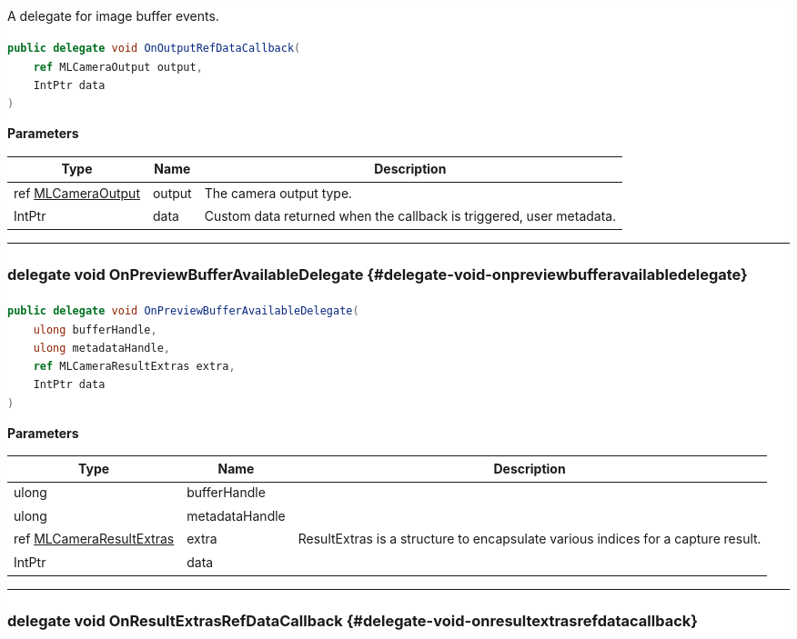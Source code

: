A delegate for image buffer events. 

```csharp
public delegate void OnOutputRefDataCallback(
    ref MLCameraOutput output,
    IntPtr data
)
```


**Parameters**

| Type | Name  | Description  | 
|--|--|--|
| ref [MLCameraOutput](/unity-api/api/UnityEngine.XR.MagicLeap/MLCameraBase/NativeBindings/UnityEngine.XR.MagicLeap.MLCameraBase.NativeBindings.MLCameraOutput.md) |output|The camera output type.|
| IntPtr |data|Custom data returned when the callback is triggered, user metadata.|






-----------

### delegate void OnPreviewBufferAvailableDelegate {#delegate-void-onpreviewbufferavailabledelegate}

```csharp
public delegate void OnPreviewBufferAvailableDelegate(
    ulong bufferHandle,
    ulong metadataHandle,
    ref MLCameraResultExtras extra,
    IntPtr data
)
```


**Parameters**

| Type | Name  | Description  | 
|--|--|--|
| ulong |bufferHandle||
| ulong |metadataHandle||
| ref [MLCameraResultExtras](/unity-api/api/UnityEngine.XR.MagicLeap/MLCameraBase/NativeBindings/UnityEngine.XR.MagicLeap.MLCameraBase.NativeBindings.MLCameraResultExtras.md) |extra|ResultExtras is a structure to encapsulate various indices for a capture result. |
| IntPtr |data||






-----------

### delegate void OnResultExtrasRefDataCallback {#delegate-void-onresultextrasrefdatacallback}
